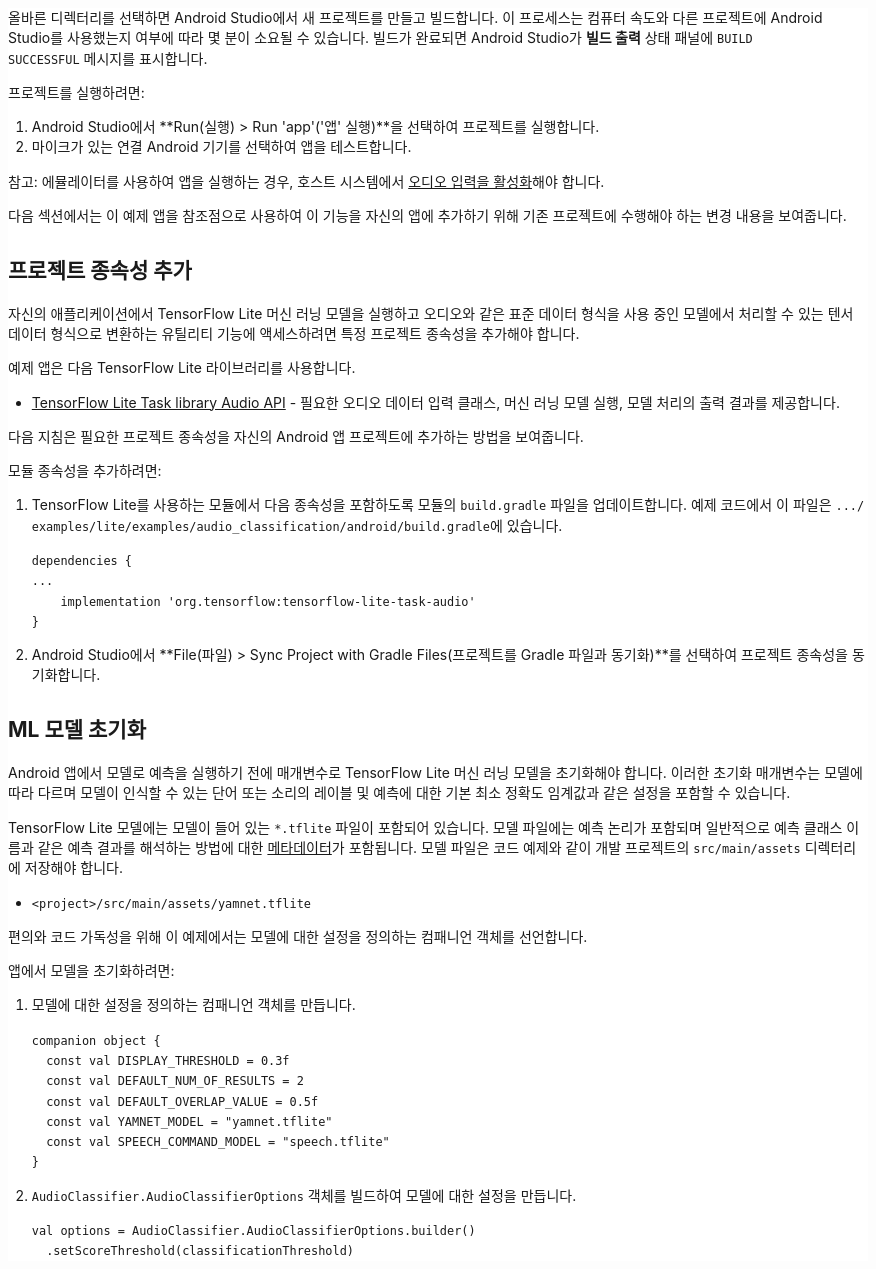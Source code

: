 올바른 디렉터리를 선택하면 Android Studio에서 새 프로젝트를 만들고 빌드합니다. 이 프로세스는 컴퓨터 속도와 다른 프로젝트에 Android Studio를 사용했는지 여부에 따라 몇 분이 소요될 수 있습니다. 빌드가 완료되면 Android Studio가 <strong>빌드 출력</strong> 상태 패널에 <code>BUILD SUCCESSFUL</code> 메시지를 표시합니다.

프로젝트를 실행하려면:

1. Android Studio에서 **Run(실행) &gt; Run 'app'('앱' 실행)**을 선택하여 프로젝트를 실행합니다.
2. 마이크가 있는 연결 Android 기기를 선택하여 앱을 테스트합니다.

참고: 에뮬레이터를 사용하여 앱을 실행하는 경우, 호스트 시스템에서 [오디오 입력을 활성화](https://developer.android.com/studio/releases/emulator#29.0.6-host-audio)해야 합니다.

다음 섹션에서는 이 예제 앱을 참조점으로 사용하여 이 기능을 자신의 앱에 추가하기 위해 기존 프로젝트에 수행해야 하는 변경 내용을 보여줍니다.

## 프로젝트 종속성 추가

자신의 애플리케이션에서 TensorFlow Lite 머신 러닝 모델을 실행하고 오디오와 같은 표준 데이터 형식을 사용 중인 모델에서 처리할 수 있는 텐서 데이터 형식으로 변환하는 유틸리티 기능에 액세스하려면 특정 프로젝트 종속성을 추가해야 합니다.

예제 앱은 다음 TensorFlow Lite 라이브러리를 사용합니다.

- [TensorFlow Lite Task library Audio API](https://www.tensorflow.org/lite/api_docs/java/org/tensorflow/lite/task/audio/classifier/package-summary) - 필요한 오디오 데이터 입력 클래스, 머신 러닝 모델 실행, 모델 처리의 출력 결과를 제공합니다.

다음 지침은 필요한 프로젝트 종속성을 자신의 Android 앱 프로젝트에 추가하는 방법을 보여줍니다.

모듈 종속성을 추가하려면:

1. TensorFlow Lite를 사용하는 모듈에서 다음 종속성을 포함하도록 모듈의 `build.gradle` 파일을 업데이트합니다. 예제 코드에서 이 파일은 `.../examples/lite/examples/audio_classification/android/build.gradle`에 있습니다.
    ```
    dependencies {
    ...
        implementation 'org.tensorflow:tensorflow-lite-task-audio'
    }
    ```
2. Android Studio에서 **File(파일) &gt; Sync Project with Gradle Files(프로젝트를 Gradle 파일과 동기화)**를 선택하여 프로젝트 종속성을 동기화합니다.

## ML 모델 초기화

Android 앱에서 모델로 예측을 실행하기 전에 매개변수로 TensorFlow Lite 머신 러닝 모델을 초기화해야 합니다. 이러한 초기화 매개변수는 모델에 따라 다르며 모델이 인식할 수 있는 단어 또는 소리의 레이블 및 예측에 대한 기본 최소 정확도 임계값과 같은 설정을 포함할 수 있습니다.

TensorFlow Lite 모델에는 모델이 들어 있는 `*.tflite` 파일이 포함되어 있습니다. 모델 파일에는 예측 논리가 포함되며 일반적으로 예측 클래스 이름과 같은 예측 결과를 해석하는 방법에 대한 [메타데이터](../../models/convert/metadata)가 포함됩니다. 모델 파일은 코드 예제와 같이 개발 프로젝트의 `src/main/assets` 디렉터리에 저장해야 합니다.

- `<project>/src/main/assets/yamnet.tflite`

편의와 코드 가독성을 위해 이 예제에서는 모델에 대한 설정을 정의하는 컴패니언 객체를 선언합니다.

앱에서 모델을 초기화하려면:

1. 모델에 대한 설정을 정의하는 컴패니언 객체를 만듭니다.
    ```
    companion object {
      const val DISPLAY_THRESHOLD = 0.3f
      const val DEFAULT_NUM_OF_RESULTS = 2
      const val DEFAULT_OVERLAP_VALUE = 0.5f
      const val YAMNET_MODEL = "yamnet.tflite"
      const val SPEECH_COMMAND_MODEL = "speech.tflite"
    }
    ```
2. `AudioClassifier.AudioClassifierOptions` 객체를 빌드하여 모델에 대한 설정을 만듭니다.
    ```
    val options = AudioClassifier.AudioClassifierOptions.builder()
      .setScoreThreshold(classificationThreshold)